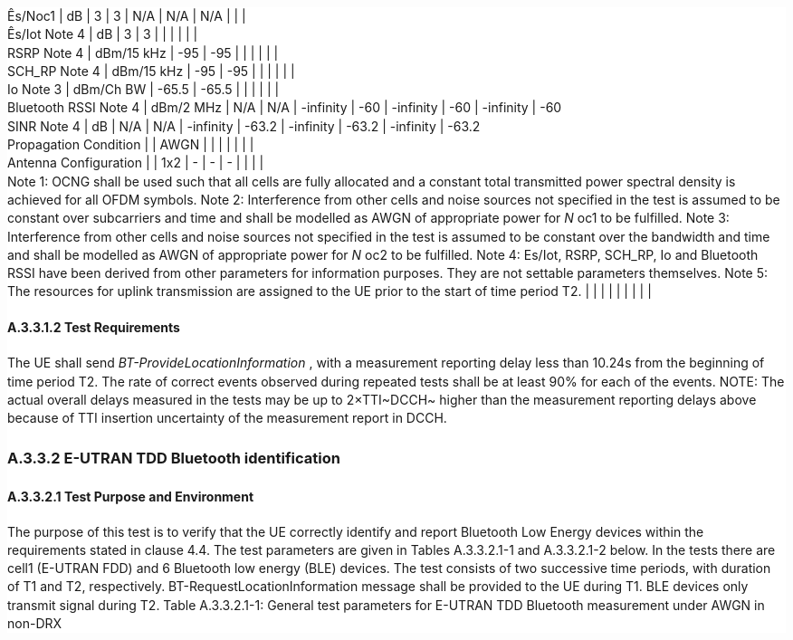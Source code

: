 Ês/Noc1 | dB | 3 | 3 | N/A | N/A | N/A |  |  |   
Ês/Iot Note 4 | dB | 3 | 3 |  |  |  |  |  |   
RSRP Note 4 | dBm/15 kHz | -95 | -95 |  |  |  |  |  |   
SCH_RP Note 4 | dBm/15 kHz | -95 | -95 |  |  |  |  |  |   
Io Note 3 | dBm/Ch BW | -65.5 | -65.5 |  |  |  |  |  |   
Bluetooth RSSI Note 4 | dBm/2 MHz | N/A | N/A | -infinity | -60 | -infinity | -60 | -infinity | -60  
SINR Note 4 | dB | N/A | N/A | -infinity | -63.2 | -infinity | -63.2 | -infinity | -63.2  
Propagation Condition |  | AWGN |  |  |  |  |  |  |   
Antenna Configuration |  | 1x2 | - | - | - |  |  |  |   
Note 1: OCNG shall be used such that all cells are fully allocated and a constant total transmitted power spectral density is achieved for all OFDM symbols. Note 2: Interference from other cells and noise sources not specified in the test is assumed to be constant over subcarriers and time and shall be modelled as AWGN of appropriate power for _N_ oc1 to be fulfilled. Note 3: Interference from other cells and noise sources not specified in the test is assumed to be constant over the bandwidth and time and shall be modelled as AWGN of appropriate power for _N_ oc2 to be fulfilled. Note 4: Es/Iot, RSRP, SCH_RP, Io and Bluetooth RSSI have been derived from other parameters for information purposes. They are not settable parameters themselves. Note 5: The resources for uplink transmission are assigned to the UE prior to the start of time period T2. |  |  |  |  |  |  |  |  |   
#### A.3.3.1.2 Test Requirements
The UE shall send _BT-ProvideLocationInformation_ , with a measurement
reporting delay less than 10.24s from the beginning of time period T2.
The rate of correct events observed during repeated tests shall be at least
90% for each of the events.
NOTE: The actual overall delays measured in the tests may be up to 2×TTI~DCCH~
higher than the measurement reporting delays above because of TTI insertion
uncertainty of the measurement report in DCCH.
### A.3.3.2 E-UTRAN TDD Bluetooth identification
#### A.3.3.2.1 Test Purpose and Environment
The purpose of this test is to verify that the UE correctly identify and
report Bluetooth Low Energy devices within the requirements stated in clause
4.4.
The test parameters are given in Tables A.3.3.2.1-1 and A.3.3.2.1-2 below. In
the tests there are cell1 (E-UTRAN FDD) and 6 Bluetooth low energy (BLE)
devices. The test consists of two successive time periods, with duration of T1
and T2, respectively. BT-RequestLocationInformation message shall be provided
to the UE during T1. BLE devices only transmit signal during T2.
Table A.3.3.2.1-1: General test parameters for E-UTRAN TDD Bluetooth
measurement under AWGN in non-DRX